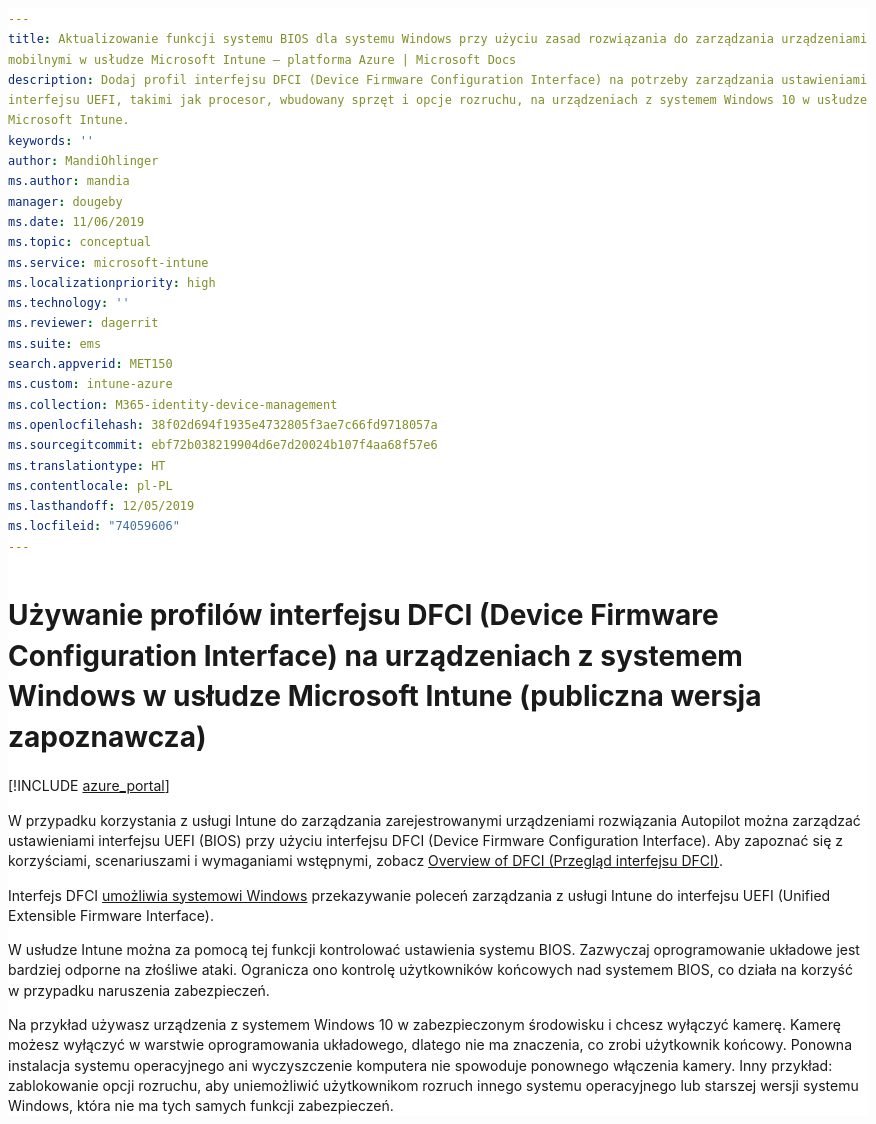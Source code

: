 ```yaml
---
title: Aktualizowanie funkcji systemu BIOS dla systemu Windows przy użyciu zasad rozwiązania do zarządzania urządzeniami mobilnymi w usłudze Microsoft Intune — platforma Azure | Microsoft Docs
description: Dodaj profil interfejsu DFCI (Device Firmware Configuration Interface) na potrzeby zarządzania ustawieniami interfejsu UEFI, takimi jak procesor, wbudowany sprzęt i opcje rozruchu, na urządzeniach z systemem Windows 10 w usłudze Microsoft Intune.
keywords: ''
author: MandiOhlinger
ms.author: mandia
manager: dougeby
ms.date: 11/06/2019
ms.topic: conceptual
ms.service: microsoft-intune
ms.localizationpriority: high
ms.technology: ''
ms.reviewer: dagerrit
ms.suite: ems
search.appverid: MET150
ms.custom: intune-azure
ms.collection: M365-identity-device-management
ms.openlocfilehash: 38f02d694f1935e4732805f3ae7c66fd9718057a
ms.sourcegitcommit: ebf72b038219904d6e7d20024b107f4aa68f57e6
ms.translationtype: HT
ms.contentlocale: pl-PL
ms.lasthandoff: 12/05/2019
ms.locfileid: "74059606"
---
```

# <a name="use-device-firmware-configuration-interface-profiles-on-windows-devices-in-microsoft-intune-public-preview"></a>Używanie profilów interfejsu DFCI (Device Firmware Configuration Interface) na urządzeniach z systemem Windows w usłudze Microsoft Intune (publiczna wersja zapoznawcza)

[!INCLUDE [azure_portal](../includes/azure_portal.md)]

W przypadku korzystania z usługi Intune do zarządzania zarejestrowanymi urządzeniami rozwiązania Autopilot można zarządzać ustawieniami interfejsu UEFI (BIOS) przy użyciu interfejsu DFCI (Device Firmware Configuration Interface). Aby zapoznać się z korzyściami, scenariuszami i wymaganiami wstępnymi, zobacz [Overview of DFCI (Przegląd interfejsu DFCI)](https://microsoft.github.io/mu/dyn/mu_plus/DfciPkg/Docs/Dfci_Feature/).

Interfejs DFCI [umożliwia systemowi Windows](https://docs.microsoft.com/windows/client-management/mdm/uefi-csp) przekazywanie poleceń zarządzania z usługi Intune do interfejsu UEFI (Unified Extensible Firmware Interface).

W usłudze Intune można za pomocą tej funkcji kontrolować ustawienia systemu BIOS. Zazwyczaj oprogramowanie układowe jest bardziej odporne na złośliwe ataki. Ogranicza ono kontrolę użytkowników końcowych nad systemem BIOS, co działa na korzyść w przypadku naruszenia zabezpieczeń.

Na przykład używasz urządzenia z systemem Windows 10 w zabezpieczonym środowisku i chcesz wyłączyć kamerę. Kamerę możesz wyłączyć w warstwie oprogramowania układowego, dlatego nie ma znaczenia, co zrobi użytkownik końcowy. Ponowna instalacja systemu operacyjnego ani wyczyszczenie komputera nie spowoduje ponownego włączenia kamery. Inny przykład: zablokowanie opcji rozruchu, aby uniemożliwić użytkownikom rozruch innego systemu operacyjnego lub starszej wersji systemu Windows, która nie ma tych samych funkcji zabezpieczeń.
